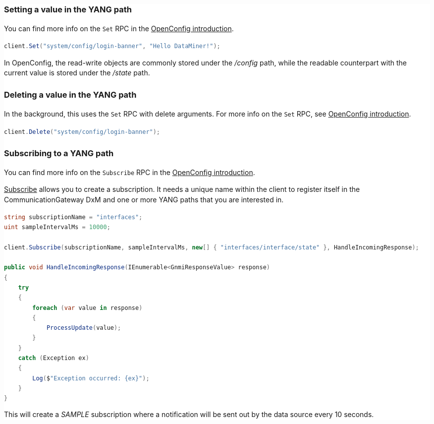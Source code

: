 ### Setting a value in the YANG path

You can find more info on the `Set` RPC in the [OpenConfig introduction](xref:DSI_OpenConfig_Introduction#set).

```csharp
client.Set("system/config/login-banner", "Hello DataMiner!");
```

In OpenConfig, the read-write objects are commonly stored under the */config* path, while the readable counterpart with the current value is stored under the */state* path.

### Deleting a value in the YANG path

In the background, this uses the `Set` RPC with delete arguments. For more info on the `Set` RPC, see [OpenConfig introduction](xref:DSI_OpenConfig_Introduction#set).

```csharp
client.Delete("system/config/login-banner");
```

### Subscribing to a YANG path

You can find more info on the `Subscribe` RPC in the [OpenConfig introduction](xref:DSI_OpenConfig_Introduction#subscribe).

[Subscribe](xref:Skyline.DataMiner.DataSources.OpenConfig.Gnmi.Api.GnmiClient.Subscribe%2A) allows you to create a subscription. It needs a unique name within the client to register itself in the CommunicationGateway DxM and one or more YANG paths that you are interested in.

```csharp
string subscriptionName = "interfaces";
uint sampleIntervalMs = 10000;

client.Subscribe(subscriptionName, sampleIntervalMs, new[] { "interfaces/interface/state" }, HandleIncomingResponse);

public void HandleIncomingResponse(IEnumerable<GnmiResponseValue> response)
{
    try
    {
        foreach (var value in response)
        {
            ProcessUpdate(value);
        }
    }
    catch (Exception ex)
    {
        Log($"Exception occurred: {ex}");
    }
}
```

This will create a *SAMPLE* subscription where a notification will be sent out by the data source every 10 seconds.

